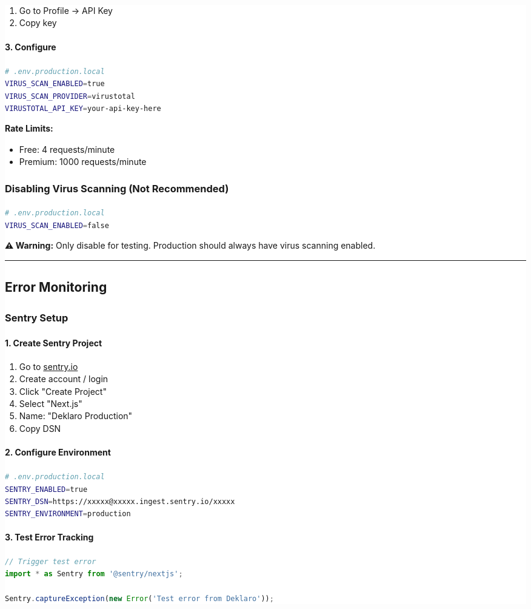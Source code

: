 1. Go to Profile → API Key
2. Copy key

#### 3. Configure

```bash
# .env.production.local
VIRUS_SCAN_ENABLED=true
VIRUS_SCAN_PROVIDER=virustotal
VIRUSTOTAL_API_KEY=your-api-key-here
```

**Rate Limits:**
- Free: 4 requests/minute
- Premium: 1000 requests/minute

### Disabling Virus Scanning (Not Recommended)

```bash
# .env.production.local
VIRUS_SCAN_ENABLED=false
```

**⚠️ Warning:** Only disable for testing. Production should always have virus scanning enabled.

---

## Error Monitoring

### Sentry Setup

#### 1. Create Sentry Project

1. Go to [sentry.io](https://sentry.io)
2. Create account / login
3. Click "Create Project"
4. Select "Next.js"
5. Name: "Deklaro Production"
6. Copy DSN

#### 2. Configure Environment

```bash
# .env.production.local
SENTRY_ENABLED=true
SENTRY_DSN=https://xxxxx@xxxxx.ingest.sentry.io/xxxxx
SENTRY_ENVIRONMENT=production
```

#### 3. Test Error Tracking

```javascript
// Trigger test error
import * as Sentry from '@sentry/nextjs';

Sentry.captureException(new Error('Test error from Deklaro'));
```
